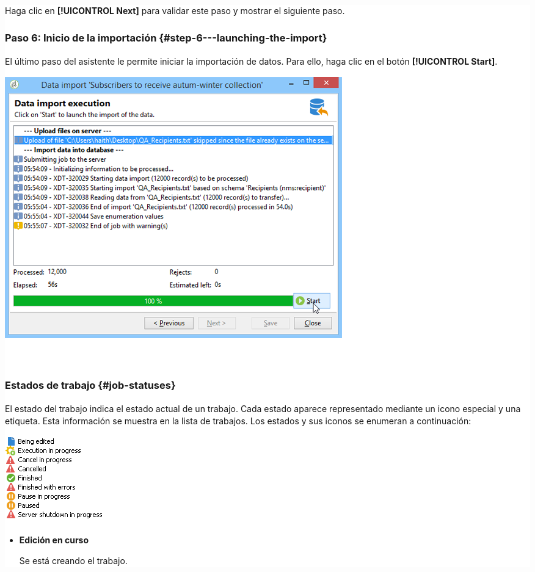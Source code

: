 Haga clic en **[!UICONTROL Next]** para validar este paso y mostrar el siguiente paso.

### Paso 6: Inicio de la importación {#step-6---launching-the-import}

El último paso del asistente le permite iniciar la importación de datos. Para ello, haga clic en el botón **[!UICONTROL Start]**.

![](assets/s_ncs_user_import_wizard06_1.png)

### Estados de trabajo {#job-statuses}

El estado del trabajo indica el estado actual de un trabajo. Cada estado aparece representado mediante un icono especial y una etiqueta. Esta información se muestra en la lista de trabajos. Los estados y sus iconos se enumeran a continuación:

![](assets/s_ncs_user_export_status.png)

* **Edición en curso**

   Se está creando el trabajo.
